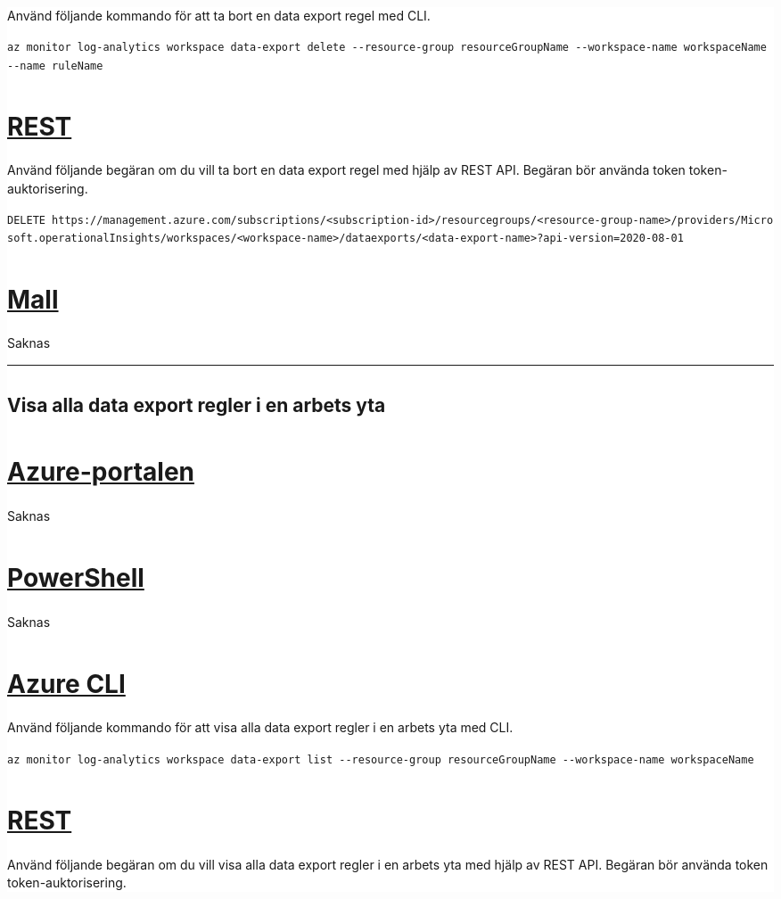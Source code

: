 Använd följande kommando för att ta bort en data export regel med CLI.

```azurecli
az monitor log-analytics workspace data-export delete --resource-group resourceGroupName --workspace-name workspaceName --name ruleName
```

# <a name="rest"></a>[REST](#tab/rest)

Använd följande begäran om du vill ta bort en data export regel med hjälp av REST API. Begäran bör använda token token-auktorisering.

```rest
DELETE https://management.azure.com/subscriptions/<subscription-id>/resourcegroups/<resource-group-name>/providers/Microsoft.operationalInsights/workspaces/<workspace-name>/dataexports/<data-export-name>?api-version=2020-08-01
```

# <a name="template"></a>[Mall](#tab/json)

Saknas

---

## <a name="view-all-data-export-rules-in-a-workspace"></a>Visa alla data export regler i en arbets yta

# <a name="azure-portal"></a>[Azure-portalen](#tab/portal)

Saknas

# <a name="powershell"></a>[PowerShell](#tab/powershell)

Saknas

# <a name="azure-cli"></a>[Azure CLI](#tab/azure-cli)

Använd följande kommando för att visa alla data export regler i en arbets yta med CLI.

```azurecli
az monitor log-analytics workspace data-export list --resource-group resourceGroupName --workspace-name workspaceName
```

# <a name="rest"></a>[REST](#tab/rest)

Använd följande begäran om du vill visa alla data export regler i en arbets yta med hjälp av REST API. Begäran bör använda token token-auktorisering.
